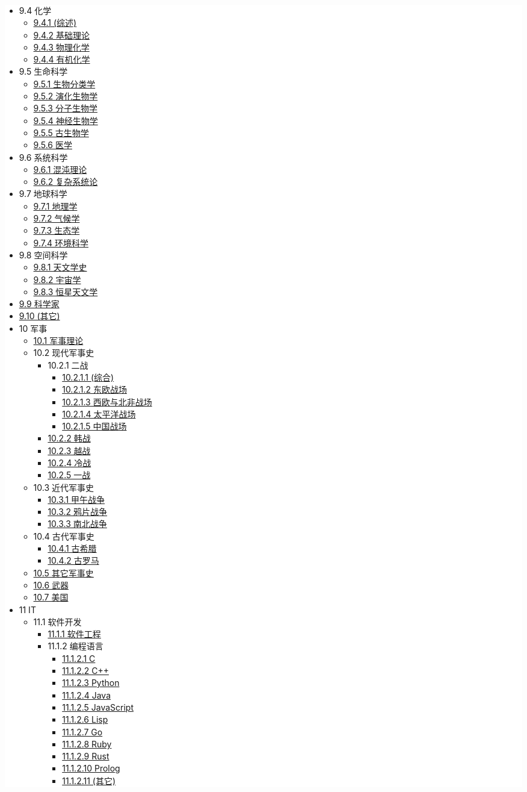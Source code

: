   - 9.4 化学
    - [9.4.1 (综述)](https://github.com/programthink/books#941_)
    - [9.4.2 基础理论](https://github.com/programthink/books#942_)
    - [9.4.3 物理化学](https://github.com/programthink/books#943_)
    - [9.4.4 有机化学](https://github.com/programthink/books#944_)
  - 9.5 生命科学
    - [9.5.1 生物分类学](https://github.com/programthink/books#951_)
    - [9.5.2 演化生物学](https://github.com/programthink/books#952_)
    - [9.5.3 分子生物学](https://github.com/programthink/books#953_)
    - [9.5.4 神经生物学](https://github.com/programthink/books#954_)
    - [9.5.5 古生物学](https://github.com/programthink/books#955_)
    - [9.5.6 医学](https://github.com/programthink/books#956_)
  - 9.6 系统科学
    - [9.6.1 混沌理论](https://github.com/programthink/books#961_)
    - [9.6.2 复杂系统论](https://github.com/programthink/books#962_)
  - 9.7 地球科学
    - [9.7.1 地理学](https://github.com/programthink/books#971_)
    - [9.7.2 气候学](https://github.com/programthink/books#972_)
    - [9.7.3 生态学](https://github.com/programthink/books#973_)
    - [9.7.4 环境科学](https://github.com/programthink/books#974_)
  - 9.8 空间科学
    - [9.8.1 天文学史](https://github.com/programthink/books#981_)
    - [9.8.2 宇宙学](https://github.com/programthink/books#982_)
    - [9.8.3 恒星天文学](https://github.com/programthink/books#983_)
  - [9.9 科学家](https://github.com/programthink/books#99_)
  - [9.10 (其它)](https://github.com/programthink/books#910_)
- 10 军事
  - [10.1 军事理论](https://github.com/programthink/books#101_)
  - 10.2 现代军事史
    - 10.2.1 二战
      - [10.2.1.1 (综合)](https://github.com/programthink/books#10211_)
      - [10.2.1.2 东欧战场](https://github.com/programthink/books#10212_)
      - [10.2.1.3 西欧与北非战场](https://github.com/programthink/books#10213_)
      - [10.2.1.4 太平洋战场](https://github.com/programthink/books#10214_)
      - [10.2.1.5 中国战场](https://github.com/programthink/books#10215_)
    - [10.2.2 韩战](https://github.com/programthink/books#1022_)
    - [10.2.3 越战](https://github.com/programthink/books#1023_)
    - [10.2.4 冷战](https://github.com/programthink/books#1024_)
    - [10.2.5 一战](https://github.com/programthink/books#1025_)
  - 10.3 近代军事史
    - [10.3.1 甲午战争](https://github.com/programthink/books#1031_)
    - [10.3.2 鸦片战争](https://github.com/programthink/books#1032_)
    - [10.3.3 南北战争](https://github.com/programthink/books#1033_)
  - 10.4 古代军事史
    - [10.4.1 古希腊](https://github.com/programthink/books#1041_)
    - [10.4.2 古罗马](https://github.com/programthink/books#1042_)
  - [10.5 其它军事史](https://github.com/programthink/books#105_)
  - [10.6 武器](https://github.com/programthink/books#106_)
  - [10.7 美国](https://github.com/programthink/books#107_)
- 11 IT
  - 11.1 软件开发
    - [11.1.1 软件工程](https://github.com/programthink/books#1111_-2)
    - 11.1.2 编程语言
      - [11.1.2.1 C](https://github.com/programthink/books#11121_C)
      - [11.1.2.2 C++](https://github.com/programthink/books#11122_C)
      - [11.1.2.3 Python](https://github.com/programthink/books#11123_Python)
      - [11.1.2.4 Java](https://github.com/programthink/books#11124_Java)
      - [11.1.2.5 JavaScript](https://github.com/programthink/books#11125_JavaScript)
      - [11.1.2.6 Lisp](https://github.com/programthink/books#11126_Lisp)
      - [11.1.2.7 Go](https://github.com/programthink/books#11127_Go)
      - [11.1.2.8 Ruby](https://github.com/programthink/books#11128_Ruby)
      - [11.1.2.9 Rust](https://github.com/programthink/books#11129_Rust)
      - [11.1.2.10 Prolog](https://github.com/programthink/books#111210_Prolog)
      - [11.1.2.11 (其它)](https://github.com/programthink/books#111211_)